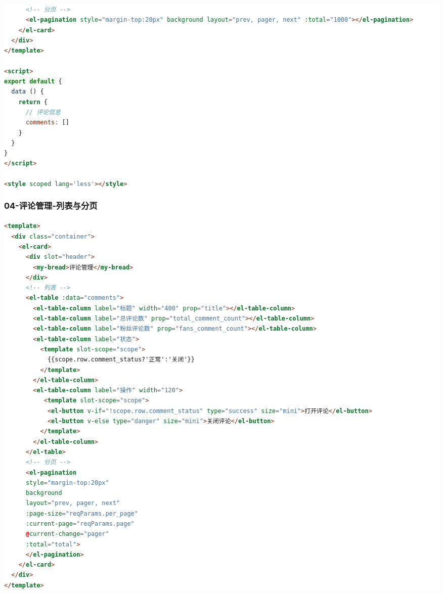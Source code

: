 ```html
      <!-- 分页 -->
      <el-pagination style="margin-top:20px" background layout="prev, pager, next" :total="1000"></el-pagination>
    </el-card>
  </div>
</template>

<script>
export default {
  data () {
    return {
      // 评论信息
      comments: []
    }
  }
}
</script>

<style scoped lang='less'></style>

```



### 04-评论管理-列表与分页

```html
<template>
  <div class="container">
    <el-card>
      <div slot="header">
        <my-bread>评论管理</my-bread>
      </div>
      <!-- 列表 -->
      <el-table :data="comments">
        <el-table-column label="标题" width="400" prop="title"></el-table-column>
        <el-table-column label="总评论数" prop="total_comment_count"></el-table-column>
        <el-table-column label="粉丝评论数" prop="fans_comment_count"></el-table-column>
        <el-table-column label="状态">
          <template slot-scope="scope">
            {{scope.row.comment_status?'正常':'关闭'}}
          </template>
        </el-table-column>
        <el-table-column label="操作" width="120">
           <template slot-scope="scope">
            <el-button v-if="!scope.row.comment_status" type="success" size="mini">打开评论</el-button>
            <el-button v-else type="danger" size="mini">关闭评论</el-button>
          </template>
        </el-table-column>
      </el-table>
      <!-- 分页 -->
      <el-pagination
      style="margin-top:20px"
      background
      layout="prev, pager, next"
      :page-size="reqParams.per_page"
      :current-page="reqParams.page"
      @current-change="pager"
      :total="total">
      </el-pagination>
    </el-card>
  </div>
</template>

```